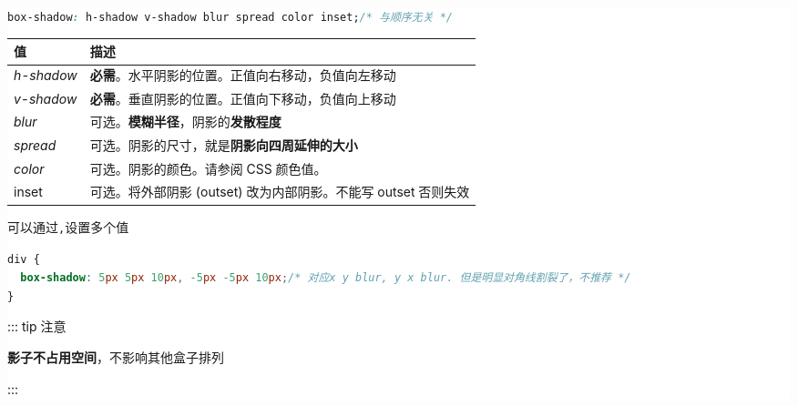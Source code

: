 ```css
box-shadow: h-shadow v-shadow blur spread color inset;/* 与顺序无关 */
```

| 值         | 描述                                                         |
| :--------- | :----------------------------------------------------------- |
| _h-shadow_ | **必需**。水平阴影的位置。正值向右移动，负值向左移动         |
| _v-shadow_ | **必需**。垂直阴影的位置。正值向下移动，负值向上移动         |
| _blur_     | 可选。**模糊半径**，阴影的**发散程度**                       |
| _spread_   | 可选。阴影的尺寸，就是**阴影向四周延伸的大小**               |
| _color_    | 可选。阴影的颜色。请参阅 CSS 颜色值。                        |
| inset      | 可选。将外部阴影 (outset) 改为内部阴影。不能写 outset 否则失效 |

可以通过`,`设置多个值

```css
div {
  box-shadow: 5px 5px 10px, -5px -5px 10px;/* 对应x y blur, y x blur. 但是明显对角线割裂了，不推荐 */
}
```

::: tip 注意

**影子不占用空间**，不影响其他盒子排列

:::


